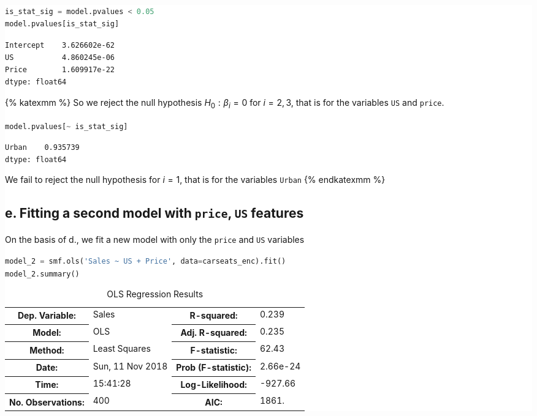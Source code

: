 
```python
is_stat_sig = model.pvalues < 0.05
model.pvalues[is_stat_sig]
```




    Intercept    3.626602e-62
    US           4.860245e-06
    Price        1.609917e-22
    dtype: float64


{% katexmm %}
So we reject the null hypothesis $H_0: \beta_i = 0$ for $i=2, 3$, that is for the variables `US` and `price`.


```python
model.pvalues[~ is_stat_sig]
```




    Urban    0.935739
    dtype: float64



 We fail to reject the null hypothesis for $i=1$, that is for the variables `Urban`
{% endkatexmm %}

## e. Fitting a second model with `price`, `US` features

On the basis of d., we fit a new model with only the `price` and `US` variables


```python
model_2 = smf.ols('Sales ~ US + Price', data=carseats_enc).fit()
model_2.summary()
```




<table class="simpletable">
<caption>OLS Regression Results</caption>
<tr>
  <th>Dep. Variable:</th>          <td>Sales</td>      <th>  R-squared:         </th> <td>   0.239</td>
</tr>
<tr>
  <th>Model:</th>                   <td>OLS</td>       <th>  Adj. R-squared:    </th> <td>   0.235</td>
</tr>
<tr>
  <th>Method:</th>             <td>Least Squares</td>  <th>  F-statistic:       </th> <td>   62.43</td>
</tr>
<tr>
  <th>Date:</th>             <td>Sun, 11 Nov 2018</td> <th>  Prob (F-statistic):</th> <td>2.66e-24</td>
</tr>
<tr>
  <th>Time:</th>                 <td>15:41:28</td>     <th>  Log-Likelihood:    </th> <td> -927.66</td>
</tr>
<tr>
  <th>No. Observations:</th>      <td>   400</td>      <th>  AIC:               </th> <td>   1861.</td>
</tr>

[^1]: For the authors' exploration of this dataset, see section 3.6.6 in the text 
[^2]: Related quantities in the book are ESS, RSS and TSS, respectively. The three are related by $TSS = ESS + RSS$. The book doesn't mention ESS explicitly, but $ESS = TSS - RSS$